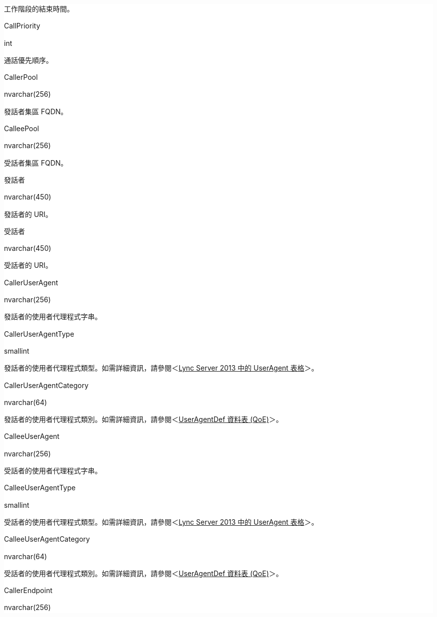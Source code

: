<td><p>工作階段的結束時間。</p></td>
</tr>
<tr class="odd">
<td><p>CallPriority</p></td>
<td><p>int</p></td>
<td><p>通話優先順序。</p></td>
</tr>
<tr class="even">
<td><p>CallerPool</p></td>
<td><p>nvarchar(256)</p></td>
<td><p>發話者集區 FQDN。</p></td>
</tr>
<tr class="odd">
<td><p>CalleePool</p></td>
<td><p>nvarchar(256)</p></td>
<td><p>受話者集區 FQDN。</p></td>
</tr>
<tr class="even">
<td><p>發話者</p></td>
<td><p>nvarchar(450)</p></td>
<td><p>發話者的 URI。</p></td>
</tr>
<tr class="odd">
<td><p>受話者</p></td>
<td><p>nvarchar(450)</p></td>
<td><p>受話者的 URI。</p></td>
</tr>
<tr class="even">
<td><p>CallerUserAgent</p></td>
<td><p>nvarchar(256)</p></td>
<td><p>發話者的使用者代理程式字串。</p></td>
</tr>
<tr class="odd">
<td><p>CallerUserAgentType</p></td>
<td><p>smallint</p></td>
<td><p>發話者的使用者代理程式類型。如需詳細資訊，請參閱＜<a href="lync-server-2013-useragent-table.md">Lync Server 2013 中的 UserAgent 表格</a>＞。</p></td>
</tr>
<tr class="even">
<td><p>CallerUserAgentCategory</p></td>
<td><p>nvarchar(64)</p></td>
<td><p>發話者的使用者代理程式類別。如需詳細資訊，請參閱＜<a href="lync-server-2013-useragentdef-table-qoe.md">UserAgentDef 資料表 (QoE)</a>＞。</p></td>
</tr>
<tr class="odd">
<td><p>CalleeUserAgent</p></td>
<td><p>nvarchar(256)</p></td>
<td><p>受話者的使用者代理程式字串。</p></td>
</tr>
<tr class="even">
<td><p>CalleeUserAgentType</p></td>
<td><p>smallint</p></td>
<td><p>受話者的使用者代理程式類型。如需詳細資訊，請參閱＜<a href="lync-server-2013-useragent-table.md">Lync Server 2013 中的 UserAgent 表格</a>＞。</p></td>
</tr>
<tr class="odd">
<td><p>CalleeUserAgentCategory</p></td>
<td><p>nvarchar(64)</p></td>
<td><p>受話者的使用者代理程式類別。如需詳細資訊，請參閱＜<a href="lync-server-2013-useragentdef-table-qoe.md">UserAgentDef 資料表 (QoE)</a>＞。</p></td>
</tr>
<tr class="even">
<td><p>CallerEndpoint</p></td>
<td><p>nvarchar(256)</p></td>